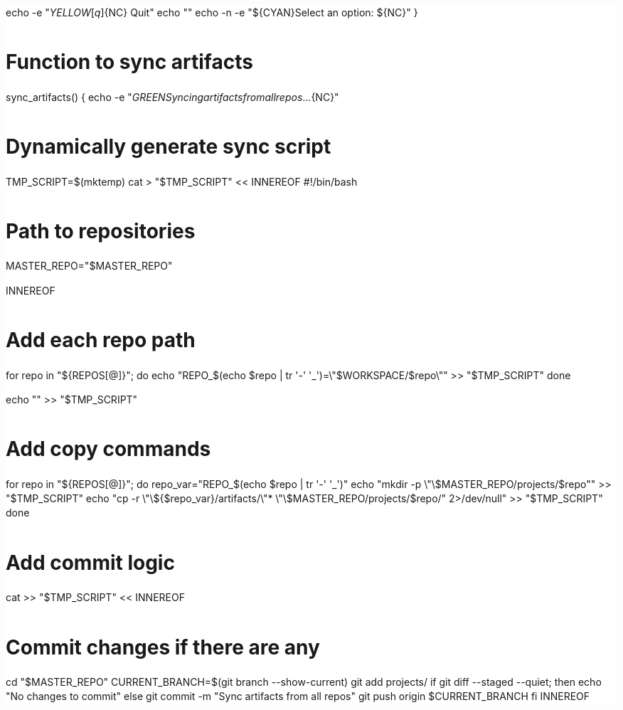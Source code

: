   echo -e "${YELLOW}[q]${NC} Quit"
  echo ""
  echo -n -e "${CYAN}Select an option: ${NC}"
}

# Function to sync artifacts
sync_artifacts() {
  echo -e "${GREEN}Syncing artifacts from all repos...${NC}"
  
  # Dynamically generate sync script
  TMP_SCRIPT=$(mktemp)
  cat > "$TMP_SCRIPT" << INNEREOF
#!/bin/bash

# Path to repositories
MASTER_REPO="$MASTER_REPO"

INNEREOF

  # Add each repo path
  for repo in "${REPOS[@]}"; do
    echo "REPO_$(echo $repo | tr '-' '_')=\"$WORKSPACE/$repo\"" >> "$TMP_SCRIPT"
  done
  
  echo "" >> "$TMP_SCRIPT"
  
  # Add copy commands
  for repo in "${REPOS[@]}"; do
    repo_var="REPO_$(echo $repo | tr '-' '_')"
    echo "mkdir -p \"\$MASTER_REPO/projects/$repo\"" >> "$TMP_SCRIPT"
    echo "cp -r \"\${$repo_var}/artifacts/\"* \"\$MASTER_REPO/projects/$repo/\" 2>/dev/null" >> "$TMP_SCRIPT"
  done
  
  # Add commit logic
  cat >> "$TMP_SCRIPT" << INNEREOF
  
# Commit changes if there are any
cd "\$MASTER_REPO"
CURRENT_BRANCH=\$(git branch --show-current)
git add projects/
if git diff --staged --quiet; then
  echo "No changes to commit"
else
  git commit -m "Sync artifacts from all repos"
  git push origin \$CURRENT_BRANCH
fi
INNEREOF
